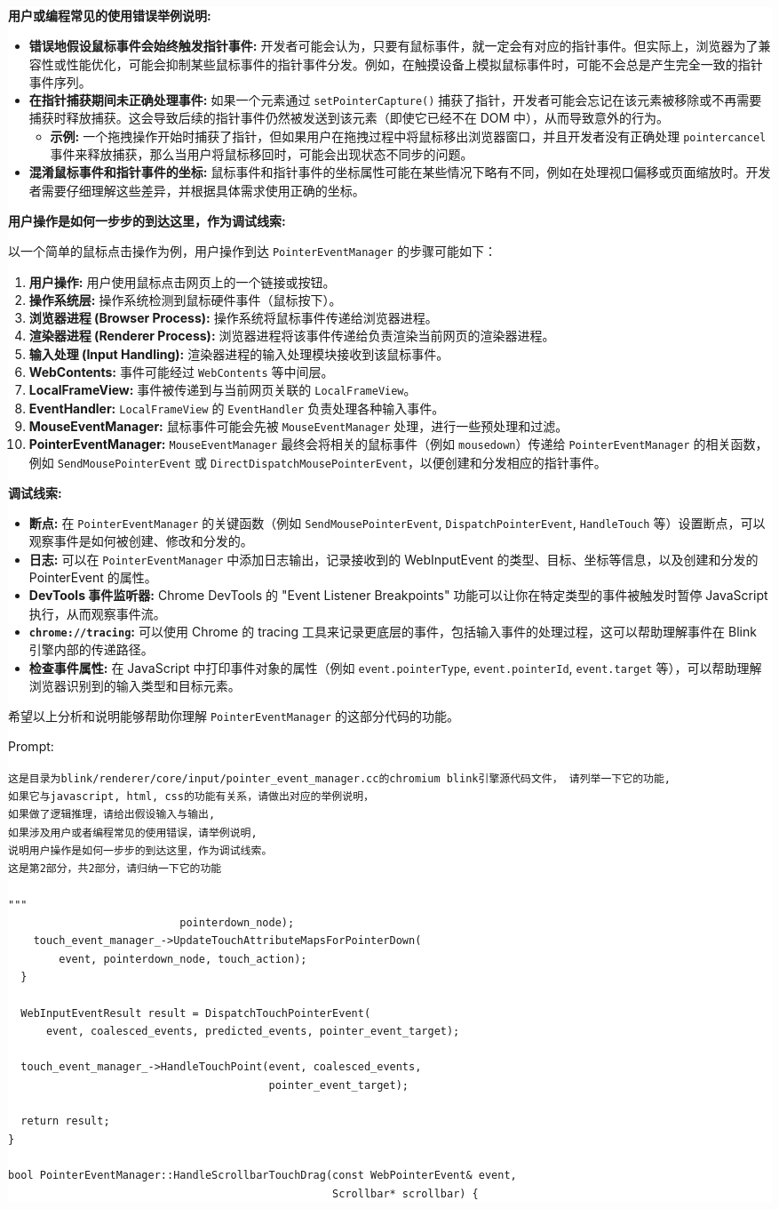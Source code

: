 **用户或编程常见的使用错误举例说明:**

* **错误地假设鼠标事件会始终触发指针事件:**  开发者可能会认为，只要有鼠标事件，就一定会有对应的指针事件。但实际上，浏览器为了兼容性或性能优化，可能会抑制某些鼠标事件的指针事件分发。例如，在触摸设备上模拟鼠标事件时，可能不会总是产生完全一致的指针事件序列。
* **在指针捕获期间未正确处理事件:**  如果一个元素通过 `setPointerCapture()` 捕获了指针，开发者可能会忘记在该元素被移除或不再需要捕获时释放捕获。这会导致后续的指针事件仍然被发送到该元素（即使它已经不在 DOM 中），从而导致意外的行为。
    * **示例:** 一个拖拽操作开始时捕获了指针，但如果用户在拖拽过程中将鼠标移出浏览器窗口，并且开发者没有正确处理 `pointercancel` 事件来释放捕获，那么当用户将鼠标移回时，可能会出现状态不同步的问题。
* **混淆鼠标事件和指针事件的坐标:**  鼠标事件和指针事件的坐标属性可能在某些情况下略有不同，例如在处理视口偏移或页面缩放时。开发者需要仔细理解这些差异，并根据具体需求使用正确的坐标。

**用户操作是如何一步步的到达这里，作为调试线索:**

以一个简单的鼠标点击操作为例，用户操作到达 `PointerEventManager` 的步骤可能如下：

1. **用户操作:** 用户使用鼠标点击网页上的一个链接或按钮。
2. **操作系统层:** 操作系统检测到鼠标硬件事件（鼠标按下）。
3. **浏览器进程 (Browser Process):** 操作系统将鼠标事件传递给浏览器进程。
4. **渲染器进程 (Renderer Process):** 浏览器进程将该事件传递给负责渲染当前网页的渲染器进程。
5. **输入处理 (Input Handling):** 渲染器进程的输入处理模块接收到该鼠标事件。
6. **WebContents:**  事件可能经过 `WebContents` 等中间层。
7. **LocalFrameView:**  事件被传递到与当前网页关联的 `LocalFrameView`。
8. **EventHandler:** `LocalFrameView` 的 `EventHandler` 负责处理各种输入事件。
9. **MouseEventManager:**  鼠标事件可能会先被 `MouseEventManager` 处理，进行一些预处理和过滤。
10. **PointerEventManager:**  `MouseEventManager` 最终会将相关的鼠标事件（例如 `mousedown`）传递给 `PointerEventManager` 的相关函数，例如 `SendMousePointerEvent` 或 `DirectDispatchMousePointerEvent`，以便创建和分发相应的指针事件。

**调试线索:**

* **断点:** 在 `PointerEventManager` 的关键函数（例如 `SendMousePointerEvent`, `DispatchPointerEvent`, `HandleTouch` 等）设置断点，可以观察事件是如何被创建、修改和分发的。
* **日志:**  可以在 `PointerEventManager` 中添加日志输出，记录接收到的 WebInputEvent 的类型、目标、坐标等信息，以及创建和分发的 PointerEvent 的属性。
* **DevTools 事件监听器:**  Chrome DevTools 的 "Event Listener Breakpoints" 功能可以让你在特定类型的事件被触发时暂停 JavaScript 执行，从而观察事件流。
* **`chrome://tracing`:**  可以使用 Chrome 的 tracing 工具来记录更底层的事件，包括输入事件的处理过程，这可以帮助理解事件在 Blink 引擎内部的传递路径。
* **检查事件属性:**  在 JavaScript 中打印事件对象的属性（例如 `event.pointerType`, `event.pointerId`, `event.target` 等），可以帮助理解浏览器识别到的输入类型和目标元素。

希望以上分析和说明能够帮助你理解 `PointerEventManager` 的这部分代码的功能。

Prompt: 
```
这是目录为blink/renderer/core/input/pointer_event_manager.cc的chromium blink引擎源代码文件， 请列举一下它的功能, 
如果它与javascript, html, css的功能有关系，请做出对应的举例说明，
如果做了逻辑推理，请给出假设输入与输出,
如果涉及用户或者编程常见的使用错误，请举例说明,
说明用户操作是如何一步步的到达这里，作为调试线索。
这是第2部分，共2部分，请归纳一下它的功能

"""
                           pointerdown_node);
    touch_event_manager_->UpdateTouchAttributeMapsForPointerDown(
        event, pointerdown_node, touch_action);
  }

  WebInputEventResult result = DispatchTouchPointerEvent(
      event, coalesced_events, predicted_events, pointer_event_target);

  touch_event_manager_->HandleTouchPoint(event, coalesced_events,
                                         pointer_event_target);

  return result;
}

bool PointerEventManager::HandleScrollbarTouchDrag(const WebPointerEvent& event,
                                                   Scrollbar* scrollbar) {
```